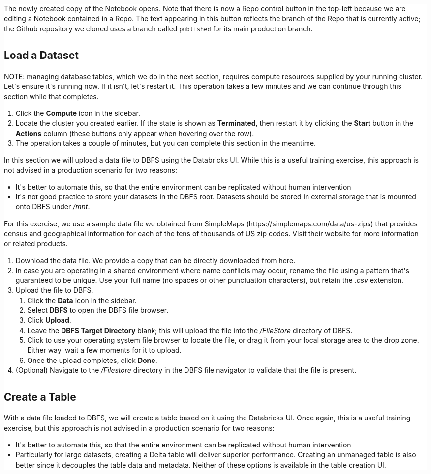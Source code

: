 The newly created copy of the Notebook opens. Note that there is now a Repo control button in the top-left because we are editing a Notebook contained in a Repo. The text appearing in this button reflects the branch of the Repo that is currently active; the Github repository we cloned uses a branch called `published` for its main production branch.

## Load a Dataset

NOTE: managing database tables, which we do in the next section, requires compute resources supplied by your running cluster. Let's ensure it's running now. If it isn't, let's restart it. This operation takes a few minutes and we can continue through this section while that completes.

1. Click the **Compute** icon in the sidebar.
2. Locate the cluster you created earlier. If the state is shown as **Terminated**, then restart it by clicking the **Start** button in the **Actions** column (these buttons only appear when hovering over the row).
3. The operation takes a couple of minutes, but you can complete this section in the meantime.

In this section we will upload a data file to DBFS using the Databricks UI. While this is a useful training exercise, this approach is not advised in a production scenario for two reasons:
- It's better to automate this, so that the entire environment can be replicated without human intervention
- It's not good practice to store your datasets in the DBFS root. Datasets should be stored in external storage that is mounted onto DBFS under */mnt*.

For this exercise, we use a sample data file we obtained from SimpleMaps (https://simplemaps.com/data/us-zips) that provides census and geographical information for each of the tens of thousands of US zip codes. Visit their website for more information or related products.

1. Download the data file. We provide a copy that can be directly downloaded from [here](./assets/uszips.csv).
2. In case you are operating in a shared environment where name conflicts may occur, rename the file using a pattern that's guaranteed to be unique. Use your full name (no spaces or other punctuation characters), but retain the *.csv* extension.
3. Upload the file to DBFS.
    1. Click the **Data** icon in the sidebar.
    2. Select **DBFS** to open the DBFS file browser.
    3. Click **Upload**.
    4. Leave the **DBFS Target Directory** blank; this will upload the file into the */FileStore* directory of DBFS.
    5. Click to use your operating system file browser to locate the file, or drag it from your local storage area to the drop zone. Either way, wait a few moments for it to upload.
    6. Once the upload completes, click **Done**.
4. (Optional) Navigate to the */Filestore* directory in the DBFS file navigator to validate that the file is present.

## Create a Table

With a data file loaded to DBFS, we will create a table based on it using the Databricks UI. Once again, this is a useful training exercise, but this approach is not advised in a production scenario for two reasons:
- It's better to automate this, so that the entire environment can be replicated without human intervention
- Particularly for large datasets, creating a Delta table will deliver superior performance. Creating an unmanaged table is also better since it decouples the table data and metadata. Neither of these options is available in the table creation UI.

